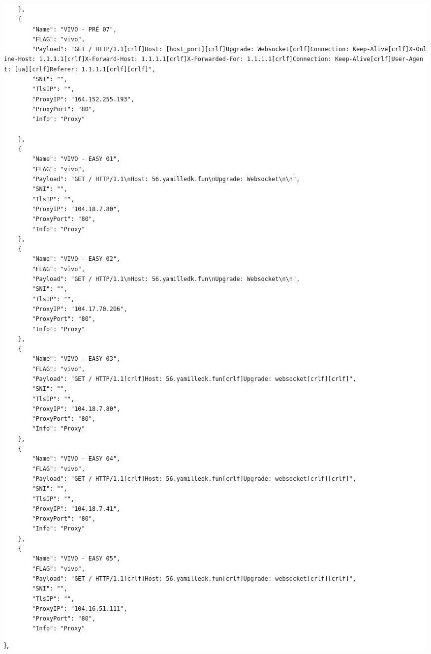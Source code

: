         },
        {
            "Name": "VIVO - PRÉ 07",
            "FLAG": "vivo",
            "Payload": "GET / HTTP/1.1[crlf]Host: [host_port][crlf]Upgrade: Websocket[crlf]Connection: Keep-Alive[crlf]X-Online-Host: 1.1.1.1[crlf]X-Forward-Host: 1.1.1.1[crlf]X-Forwarded-For: 1.1.1.1[crlf]Connection: Keep-Alive[crlf]User-Agent: [ua][crlf]Referer: 1.1.1.1[crlf][crlf]",
            "SNI": "",
            "TlsIP": "",
            "ProxyIP": "164.152.255.193",
            "ProxyPort": "80",
            "Info": "Proxy"

        },
        {
            "Name": "VIVO - EASY 01",
            "FLAG": "vivo",
            "Payload": "GET / HTTP/1.1\nHost: 56.yamilledk.fun\nUpgrade: Websocket\n\n",
            "SNI": "",
            "TlsIP": "",
            "ProxyIP": "104.18.7.80",
            "ProxyPort": "80",
            "Info": "Proxy"
        },
        {
            "Name": "VIVO - EASY 02",
            "FLAG": "vivo",
            "Payload": "GET / HTTP/1.1\nHost: 56.yamilledk.fun\nUpgrade: Websocket\n\n",
            "SNI": "",
            "TlsIP": "",
            "ProxyIP": "104.17.70.206",
            "ProxyPort": "80",
            "Info": "Proxy"
        },
        {
            "Name": "VIVO - EASY 03",
            "FLAG": "vivo",
            "Payload": "GET / HTTP/1.1[crlf]Host: 56.yamilledk.fun[crlf]Upgrade: websocket[crlf][crlf]",
            "SNI": "",
            "TlsIP": "",
            "ProxyIP": "104.18.7.80",
            "ProxyPort": "80",
            "Info": "Proxy"
        },
        {
            "Name": "VIVO - EASY 04",
            "FLAG": "vivo",
            "Payload": "GET / HTTP/1.1[crlf]Host: 56.yamilledk.fun[crlf]Upgrade: websocket[crlf][crlf]",
            "SNI": "",
            "TlsIP": "",
            "ProxyIP": "104.18.7.41",
            "ProxyPort": "80",
            "Info": "Proxy"
        },
        {
            "Name": "VIVO - EASY 05",
            "FLAG": "vivo",
            "Payload": "GET / HTTP/1.1[crlf]Host: 56.yamilledk.fun[crlf]Upgrade: websocket[crlf][crlf]",
            "SNI": "",
            "TlsIP": "",
            "ProxyIP": "104.16.51.111",
            "ProxyPort": "80",
            "Info": "Proxy"
},
